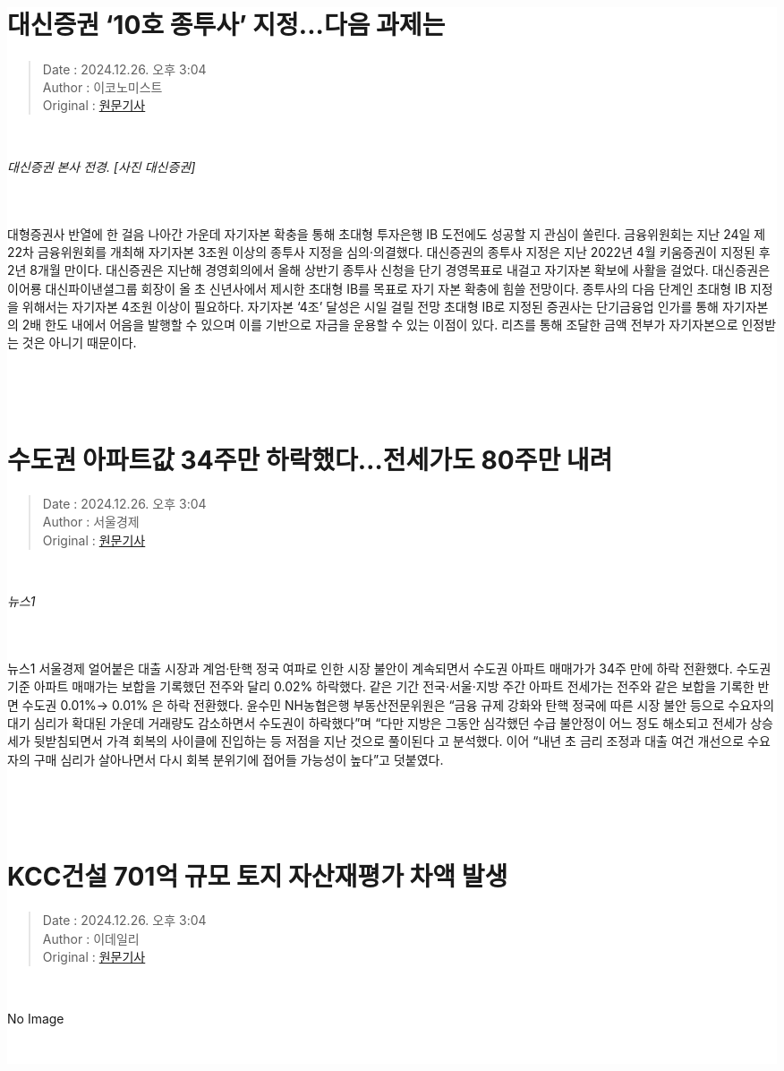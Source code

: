   
# 대신증권 ‘10호 종투사’ 지정...다음 과제는  
  
> Date : 2024.12.26. 오후 3:04  
> Author : 이코노미스트  
> Original : [원문기사](https://n.news.naver.com/mnews/article/243/0000070267?sid=101)  
<br/>  
  
<img alt="대신증권 본사 전경. [사진 대신증권]" class="_LAZY_LOADING _LAZY_LOADING_INIT_HIDE" src="https://imgnews.pstatic.net/image/243/2024/12/26/0000070267_001_20241226150410628.jpg?type=w860" id="img1" style="display: none;"></img><em class="img_desc">대신증권 본사 전경. [사진 대신증권]</em>  
<br/><br/>  
  
대형증권사 반열에 한 걸음 나아간 가운데 자기자본 확충을 통해 초대형 투자은행 IB 도전에도 성공할 지 관심이 쏠린다.
금융위원회는 지난 24일 제22차 금융위원회를 개최해 자기자본 3조원 이상의 종투사 지정을 심의·의결했다.
대신증권의 종투사 지정은 지난 2022년 4월 키움증권이 지정된 후 2년 8개월 만이다.
대신증권은 지난해 경영회의에서 올해 상반기 종투사 신청을 단기 경영목표로 내걸고 자기자본 확보에 사활을 걸었다.
대신증권은 이어룡 대신파이낸셜그룹 회장이 올 초 신년사에서 제시한 초대형 IB를 목표로 자기 자본 확충에 힘쓸 전망이다.
종투사의 다음 단계인 초대형 IB 지정을 위해서는 자기자본 4조원 이상이 필요하다.
자기자본 ‘4조’ 달성은 시일 걸릴 전망 초대형 IB로 지정된 증권사는 단기금융업 인가를 통해 자기자본의 2배 한도 내에서 어음을 발행할 수 있으며 이를 기반으로 자금을 운용할 수 있는 이점이 있다.
리츠를 통해 조달한 금액 전부가 자기자본으로 인정받는 것은 아니기 때문이다.  
<br/><br/><br/>  

  
# 수도권 아파트값 34주만 하락했다…전세가도 80주만 내려  
  
> Date : 2024.12.26. 오후 3:04  
> Author : 서울경제  
> Original : [원문기사](https://n.news.naver.com/mnews/article/011/0004432451?sid=101)  
<br/>  
  
<img alt="뉴스1" class="_LAZY_LOADING _LAZY_LOADING_INIT_HIDE" src="https://imgnews.pstatic.net/image/011/2024/12/26/0004432451_001_20241226150410420.jpg?type=w860" id="img1" style="display: none;"></img><em class="img_desc">뉴스1</em>  
<br/><br/>  
  
뉴스1 서울경제 얼어붙은 대출 시장과 계엄·탄핵 정국 여파로 인한 시장 불안이 계속되면서 수도권 아파트 매매가가 34주 만에 하락 전환했다.
수도권 기준 아파트 매매가는 보합을 기록했던 전주와 달리 0.02% 하락했다.
같은 기간 전국·서울·지방 주간 아파트 전세가는 전주와 같은 보합을 기록한 반면 수도권 0.01%→ 0.01% 은 하락 전환했다.
윤수민 NH농협은행 부동산전문위원은 “금융 규제 강화와 탄핵 정국에 따른 시장 불안 등으로 수요자의 대기 심리가 확대된 가운데 거래량도 감소하면서 수도권이 하락했다”며 “다만 지방은 그동안 심각했던 수급 불안정이 어느 정도 해소되고 전세가 상승세가 뒷받침되면서 가격 회복의 사이클에 진입하는 등 저점을 지난 것으로 풀이된다 고 분석했다.
이어 “내년 초 금리 조정과 대출 여건 개선으로 수요자의 구매 심리가 살아나면서 다시 회복 분위기에 접어들 가능성이 높다”고 덧붙였다.  
<br/><br/><br/>  

  
# KCC건설 701억 규모 토지 자산재평가 차액 발생  
  
> Date : 2024.12.26. 오후 3:04  
> Author : 이데일리  
> Original : [원문기사](https://n.news.naver.com/mnews/article/018/0005913634?sid=101)  
<br/>  
  
No Image  
<br/><br/>  
  